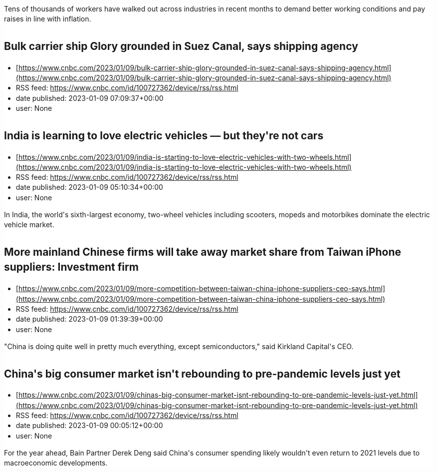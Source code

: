 Tens of thousands of workers have walked out across industries in recent months to demand better working conditions and pay raises in line with inflation.

## Bulk carrier ship Glory grounded in Suez Canal, says shipping agency
 - [https://www.cnbc.com/2023/01/09/bulk-carrier-ship-glory-grounded-in-suez-canal-says-shipping-agency.html](https://www.cnbc.com/2023/01/09/bulk-carrier-ship-glory-grounded-in-suez-canal-says-shipping-agency.html)
 - RSS feed: https://www.cnbc.com/id/100727362/device/rss/rss.html
 - date published: 2023-01-09 07:09:37+00:00
 - user: None



## India is learning to love electric vehicles — but they're not cars
 - [https://www.cnbc.com/2023/01/09/india-is-starting-to-love-electric-vehicles-with-two-wheels.html](https://www.cnbc.com/2023/01/09/india-is-starting-to-love-electric-vehicles-with-two-wheels.html)
 - RSS feed: https://www.cnbc.com/id/100727362/device/rss/rss.html
 - date published: 2023-01-09 05:10:34+00:00
 - user: None

In India, the world's sixth-largest economy, two-wheel vehicles including scooters, mopeds and motorbikes dominate the electric vehicle market.

## More mainland Chinese firms will take away market share from Taiwan iPhone suppliers: Investment firm
 - [https://www.cnbc.com/2023/01/09/more-competition-between-taiwan-china-iphone-suppliers-ceo-says.html](https://www.cnbc.com/2023/01/09/more-competition-between-taiwan-china-iphone-suppliers-ceo-says.html)
 - RSS feed: https://www.cnbc.com/id/100727362/device/rss/rss.html
 - date published: 2023-01-09 01:39:39+00:00
 - user: None

"China is doing quite well in pretty much everything, except semiconductors," said Kirkland Capital's CEO.

## China's big consumer market isn't rebounding to pre-pandemic levels just yet
 - [https://www.cnbc.com/2023/01/09/chinas-big-consumer-market-isnt-rebounding-to-pre-pandemic-levels-just-yet.html](https://www.cnbc.com/2023/01/09/chinas-big-consumer-market-isnt-rebounding-to-pre-pandemic-levels-just-yet.html)
 - RSS feed: https://www.cnbc.com/id/100727362/device/rss/rss.html
 - date published: 2023-01-09 00:05:12+00:00
 - user: None

For the year ahead, Bain Partner Derek Deng said China's consumer spending likely wouldn't even return to 2021 levels due to macroeconomic developments.
